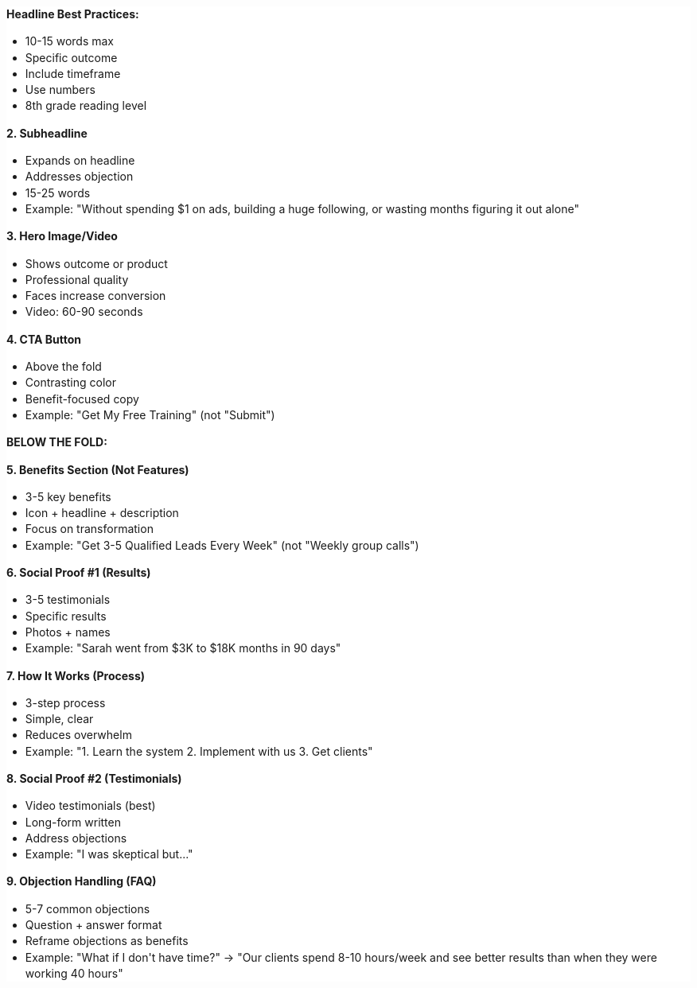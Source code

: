 **Headline Best Practices:**
- 10-15 words max
- Specific outcome
- Include timeframe
- Use numbers
- 8th grade reading level

**2. Subheadline**
- Expands on headline
- Addresses objection
- 15-25 words
- Example: "Without spending $1 on ads, building a huge following, or wasting months figuring it out alone"

**3. Hero Image/Video**
- Shows outcome or product
- Professional quality
- Faces increase conversion
- Video: 60-90 seconds

**4. CTA Button**
- Above the fold
- Contrasting color
- Benefit-focused copy
- Example: "Get My Free Training" (not "Submit")

**BELOW THE FOLD:**

**5. Benefits Section (Not Features)**
- 3-5 key benefits
- Icon + headline + description
- Focus on transformation
- Example: "Get 3-5 Qualified Leads Every Week" (not "Weekly group calls")

**6. Social Proof #1 (Results)**
- 3-5 testimonials
- Specific results
- Photos + names
- Example: "Sarah went from $3K to $18K months in 90 days"

**7. How It Works (Process)**
- 3-step process
- Simple, clear
- Reduces overwhelm
- Example: "1. Learn the system 2. Implement with us 3. Get clients"

**8. Social Proof #2 (Testimonials)**
- Video testimonials (best)
- Long-form written
- Address objections
- Example: "I was skeptical but..."

**9. Objection Handling (FAQ)**
- 5-7 common objections
- Question + answer format
- Reframe objections as benefits
- Example: "What if I don't have time?" → "Our clients spend 8-10 hours/week and see better results than when they were working 40 hours"
